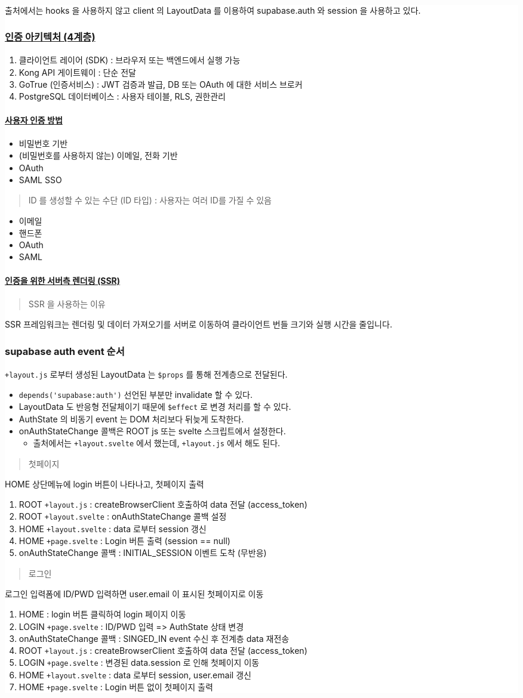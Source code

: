 출처에서는 hooks 을 사용하지 않고 client 의 LayoutData 를 이용하여 supabase.auth 와 session 을 사용하고 있다.

### [인증 아키텍처 (4계층)](https://supabase.com/docs/guides/auth/architecture)

1. 클라이언트 레이어 (SDK) : 브라우저 또는 백엔드에서 실행 가능
2. Kong API 게이트웨이 : 단순 전달
3. GoTrue (인증서비스) : JWT 검증과 발급, DB 또는 OAuth 에 대한 서비스 브로커
4. PostgreSQL 데이터베이스 : 사용자 테이블, RLS, 권한관리

#### [사용자 인증 방법](https://supabase.com/docs/guides/auth/users#the-user-object)

- 비밀번호 기반
- (비밀번호를 사용하지 않는) 이메일, 전화 기반
- OAuth
- SAML SSO

> ID 를 생성할 수 있는 수단 (ID 타입) : 사용자는 여러 ID를 가질 수 있음

- 이메일
- 핸드폰
- OAuth
- SAML

#### [인증을 위한 서버측 렌더링 (SSR)](https://supabase.com/docs/guides/auth/server-side/sveltekit)

> SSR 을 사용하는 이유

SSR 프레임워크는 렌더링 및 데이터 가져오기를 서버로 이동하여 클라이언트 번들 크기와 실행 시간을 줄입니다.

### supabase auth event 순서

`+layout.js` 로부터 생성된 LayoutData 는 `$props` 를 통해 전계층으로 전달된다.

- `depends('supabase:auth')` 선언된 부분만 invalidate 할 수 있다.
- LayoutData 도 반응형 전달체이기 때문에 `$effect` 로 변경 처리를 할 수 있다.
- AuthState 의 비동기 event 는 DOM 처리보다 뒤늦게 도착한다.
- onAuthStateChange 콜백은 ROOT js 또는 svelte 스크립트에서 설정한다.
  - 출처에서는 `+layout.svelte` 에서 했는데, `+layout.js` 에서 해도 된다.

> 첫페이지

HOME 상단메뉴에 login 버튼이 나타나고, 첫페이지 출력

1. ROOT `+layout.js` : createBrowserClient 호출하여 data 전달 (access_token)
2. ROOT `+layout.svelte` : onAuthStateChange 콜백 설정
3. HOME `+layout.svelte` : data 로부터 session 갱신
4. HOME `+page.svelte` : Login 버튼 출력 (session == null)
5. onAuthStateChange 콜백 : INITIAL_SESSION 이벤트 도착 (무반응)

> 로그인

로그인 입력폼에 ID/PWD 입력하면 user.email 이 표시된 첫페이지로 이동

1. HOME : login 버튼 클릭하여 login 페이지 이동
2. LOGIN `+page.svelte` : ID/PWD 입력 => AuthState 상태 변경
3. onAuthStateChange 콜백 : SINGED_IN event 수신 후 전계층 data 재전송
4. ROOT `+layout.js` : createBrowserClient 호출하여 data 전달 (access_token)
5. LOGIN `+page.svelte` : 변경된 data.session 로 인해 첫페이지 이동
6. HOME `+layout.svelte` : data 로부터 session, user.email 갱신
7. HOME `+page.svelte` : Login 버튼 없이 첫페이지 출력
